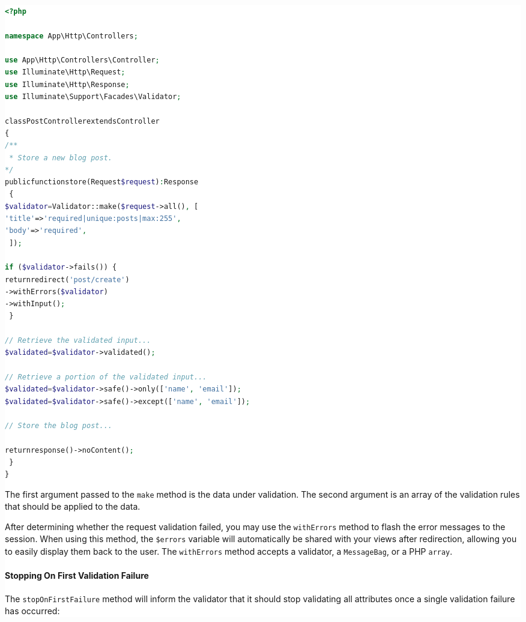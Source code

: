 ```php	
<?php
 
namespace App\Http\Controllers;
 
use App\Http\Controllers\Controller;
use Illuminate\Http\Request;
use Illuminate\Http\Response;
use Illuminate\Support\Facades\Validator;
 
classPostControllerextendsController
{
/**
 * Store a new blog post.
*/
publicfunctionstore(Request$request):Response
 {
$validator=Validator::make($request->all(), [
'title'=>'required|unique:posts|max:255',
'body'=>'required',
 ]);
 
if ($validator->fails()) {
returnredirect('post/create')
->withErrors($validator)
->withInput();
 }
 
// Retrieve the validated input...
$validated=$validator->validated();
 
// Retrieve a portion of the validated input...
$validated=$validator->safe()->only(['name', 'email']);
$validated=$validator->safe()->except(['name', 'email']);
 
// Store the blog post...
 
returnresponse()->noContent();
 }
}
```
The first argument passed to the `make` method is the data under validation. The second argument is an array of the validation rules that should be applied to the data.

After determining whether the request validation failed, you may use the `withErrors` method to flash the error messages to the session. When using this method, the `$errors` variable will automatically be shared with your views after redirection, allowing you to easily display them back to the user. The `withErrors` method accepts a validator, a `MessageBag`, or a PHP `array`.

#### Stopping On First Validation Failure
The `stopOnFirstFailure` method will inform the validator that it should stop validating all attributes once a single validation failure has occurred:
